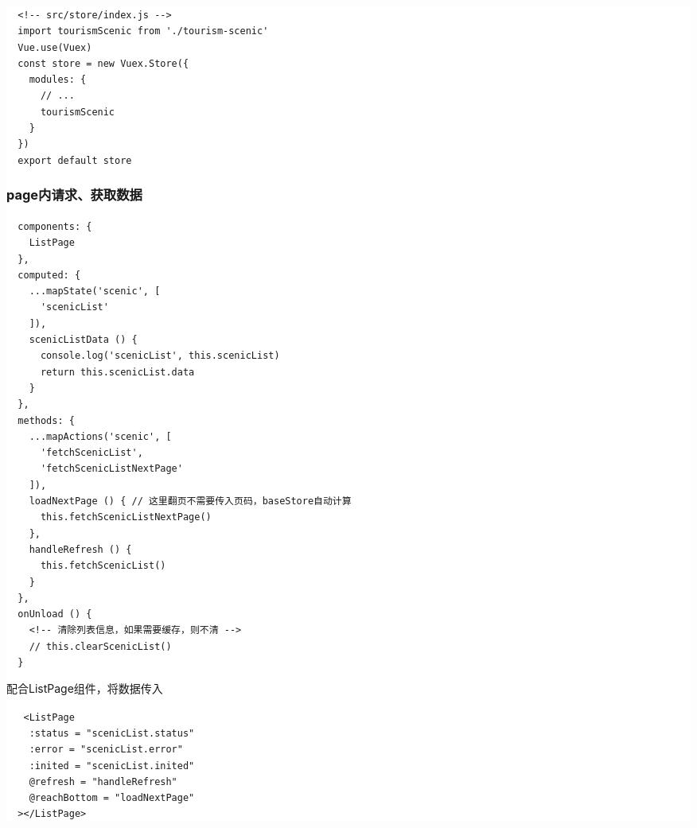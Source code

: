 ```
  <!-- src/store/index.js -->
  import tourismScenic from './tourism-scenic'
  Vue.use(Vuex)
  const store = new Vuex.Store({
    modules: {
      // ...
      tourismScenic
    }
  })
  export default store
```

### page内请求、获取数据
```
  components: {
    ListPage
  },
  computed: {
    ...mapState('scenic', [
      'scenicList'
    ]),
    scenicListData () {
      console.log('scenicList', this.scenicList)
      return this.scenicList.data
    }
  },
  methods: {
    ...mapActions('scenic', [
      'fetchScenicList',
      'fetchScenicListNextPage'
    ]),
    loadNextPage () { // 这里翻页不需要传入页码，baseStore自动计算
      this.fetchScenicListNextPage()
    },
    handleRefresh () {
      this.fetchScenicList()
    }
  },
  onUnload () {
    <!-- 清除列表信息，如果需要缓存，则不清 -->
    // this.clearScenicList()
  }
```

配合ListPage组件，将数据传入

```
   <ListPage
    :status = "scenicList.status"
    :error = "scenicList.error"
    :inited = "scenicList.inited"
    @refresh = "handleRefresh"
    @reachBottom = "loadNextPage"
  ></ListPage>
```
